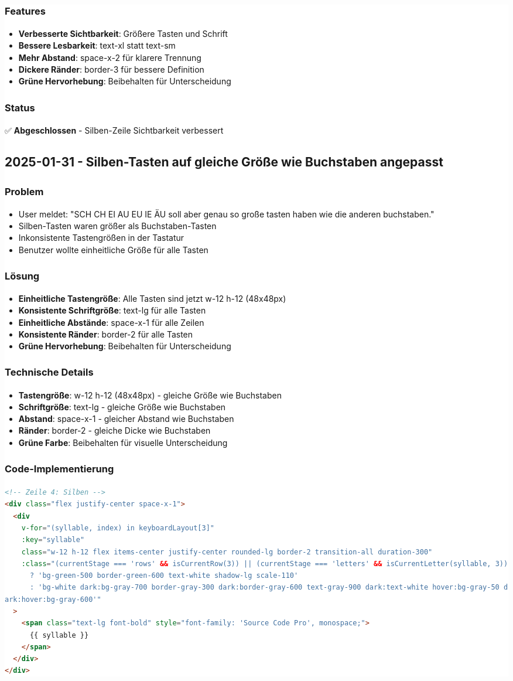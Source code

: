 ### Features
- **Verbesserte Sichtbarkeit**: Größere Tasten und Schrift
- **Bessere Lesbarkeit**: text-xl statt text-sm
- **Mehr Abstand**: space-x-2 für klarere Trennung
- **Dickere Ränder**: border-3 für bessere Definition
- **Grüne Hervorhebung**: Beibehalten für Unterscheidung

### Status
✅ **Abgeschlossen** - Silben-Zeile Sichtbarkeit verbessert

## 2025-01-31 - Silben-Tasten auf gleiche Größe wie Buchstaben angepasst

### Problem
- User meldet: "SCH CH EI AU EU IE ÄU soll aber genau so große tasten haben wie die anderen buchstaben."
- Silben-Tasten waren größer als Buchstaben-Tasten
- Inkonsistente Tastengrößen in der Tastatur
- Benutzer wollte einheitliche Größe für alle Tasten

### Lösung
- **Einheitliche Tastengröße**: Alle Tasten sind jetzt w-12 h-12 (48x48px)
- **Konsistente Schriftgröße**: text-lg für alle Tasten
- **Einheitliche Abstände**: space-x-1 für alle Zeilen
- **Konsistente Ränder**: border-2 für alle Tasten
- **Grüne Hervorhebung**: Beibehalten für Unterscheidung

### Technische Details
- **Tastengröße**: w-12 h-12 (48x48px) - gleiche Größe wie Buchstaben
- **Schriftgröße**: text-lg - gleiche Größe wie Buchstaben
- **Abstand**: space-x-1 - gleicher Abstand wie Buchstaben
- **Ränder**: border-2 - gleiche Dicke wie Buchstaben
- **Grüne Farbe**: Beibehalten für visuelle Unterscheidung

### Code-Implementierung
```html
<!-- Zeile 4: Silben -->
<div class="flex justify-center space-x-1">
  <div 
    v-for="(syllable, index) in keyboardLayout[3]" 
    :key="syllable"
    class="w-12 h-12 flex items-center justify-center rounded-lg border-2 transition-all duration-300"
    :class="(currentStage === 'rows' && isCurrentRow(3)) || (currentStage === 'letters' && isCurrentLetter(syllable, 3))
      ? 'bg-green-500 border-green-600 text-white shadow-lg scale-110' 
      : 'bg-white dark:bg-gray-700 border-gray-300 dark:border-gray-600 text-gray-900 dark:text-white hover:bg-gray-50 dark:hover:bg-gray-600'"
  >
    <span class="text-lg font-bold" style="font-family: 'Source Code Pro', monospace;">
      {{ syllable }}
    </span>
  </div>
</div>
```
